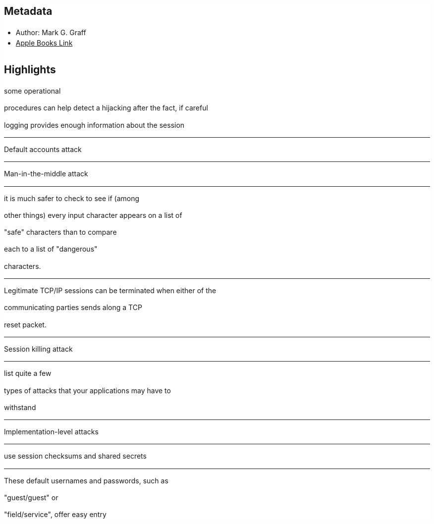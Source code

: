 ## Metadata
- Author: Mark G. Graff
- [Apple Books Link](ibooks://assetid/4918CB088A5A457E39434C9BC1D2C225)

## Highlights
some operational

procedures can help detect a hijacking after the fact, if careful

logging provides enough information about the session

---
Default accounts attack

---
Man-in-the-middle attack

---
it is much safer to check to see if (among

other things) every input character appears on a list of

"safe" characters than to compare

each to a list of "dangerous"

characters.

---
Legitimate TCP/IP sessions can be terminated when either of the

communicating parties sends along a TCP

reset packet.

---
Session killing attack

---
list quite a few

types of attacks that your applications may have to

withstand

---
Implementation-level attacks

---
 use session checksums and shared secrets

---
These default usernames and passwords, such as

"guest/guest" or

"field/service", offer easy entry
